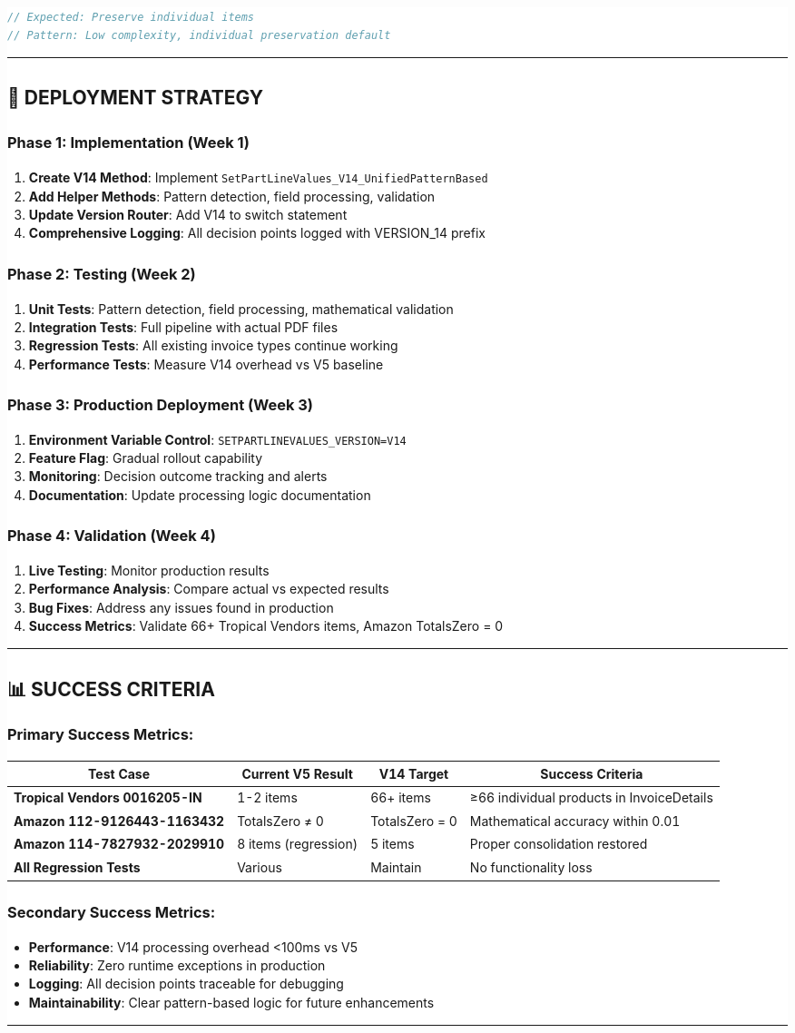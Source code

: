 ```csharp
// Expected: Preserve individual items
// Pattern: Low complexity, individual preservation default
```

---

## 🚀 DEPLOYMENT STRATEGY

### Phase 1: Implementation (Week 1)
1. **Create V14 Method**: Implement `SetPartLineValues_V14_UnifiedPatternBased`
2. **Add Helper Methods**: Pattern detection, field processing, validation
3. **Update Version Router**: Add V14 to switch statement
4. **Comprehensive Logging**: All decision points logged with VERSION_14 prefix

### Phase 2: Testing (Week 2)
1. **Unit Tests**: Pattern detection, field processing, mathematical validation
2. **Integration Tests**: Full pipeline with actual PDF files
3. **Regression Tests**: All existing invoice types continue working
4. **Performance Tests**: Measure V14 overhead vs V5 baseline

### Phase 3: Production Deployment (Week 3)
1. **Environment Variable Control**: `SETPARTLINEVALUES_VERSION=V14`
2. **Feature Flag**: Gradual rollout capability
3. **Monitoring**: Decision outcome tracking and alerts
4. **Documentation**: Update processing logic documentation

### Phase 4: Validation (Week 4)
1. **Live Testing**: Monitor production results
2. **Performance Analysis**: Compare actual vs expected results
3. **Bug Fixes**: Address any issues found in production
4. **Success Metrics**: Validate 66+ Tropical Vendors items, Amazon TotalsZero = 0

---

## 📊 SUCCESS CRITERIA

### Primary Success Metrics:
| Test Case | Current V5 Result | V14 Target | Success Criteria |
|-----------|------------------|------------|------------------|
| **Tropical Vendors 0016205-IN** | 1-2 items | 66+ items | ≥66 individual products in InvoiceDetails |
| **Amazon 112-9126443-1163432** | TotalsZero ≠ 0 | TotalsZero = 0 | Mathematical accuracy within 0.01 |
| **Amazon 114-7827932-2029910** | 8 items (regression) | 5 items | Proper consolidation restored |
| **All Regression Tests** | Various | Maintain | No functionality loss |

### Secondary Success Metrics:
- **Performance**: V14 processing overhead <100ms vs V5
- **Reliability**: Zero runtime exceptions in production
- **Logging**: All decision points traceable for debugging
- **Maintainability**: Clear pattern-based logic for future enhancements

---